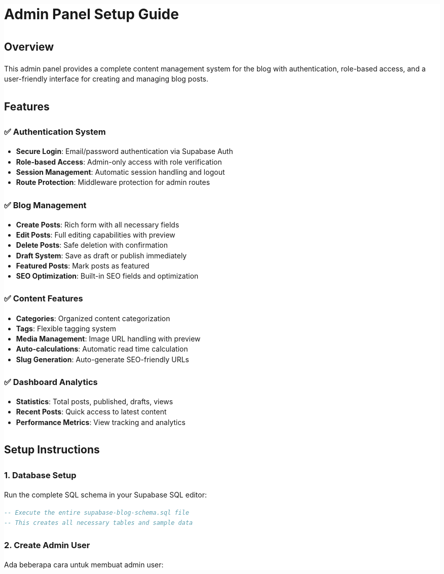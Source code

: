 # Admin Panel Setup Guide

## Overview
This admin panel provides a complete content management system for the blog with authentication, role-based access, and a user-friendly interface for creating and managing blog posts.

## Features

### ✅ Authentication System
- **Secure Login**: Email/password authentication via Supabase Auth
- **Role-based Access**: Admin-only access with role verification
- **Session Management**: Automatic session handling and logout
- **Route Protection**: Middleware protection for admin routes

### ✅ Blog Management
- **Create Posts**: Rich form with all necessary fields
- **Edit Posts**: Full editing capabilities with preview
- **Delete Posts**: Safe deletion with confirmation
- **Draft System**: Save as draft or publish immediately
- **Featured Posts**: Mark posts as featured
- **SEO Optimization**: Built-in SEO fields and optimization

### ✅ Content Features
- **Categories**: Organized content categorization
- **Tags**: Flexible tagging system
- **Media Management**: Image URL handling with preview
- **Auto-calculations**: Automatic read time calculation
- **Slug Generation**: Auto-generate SEO-friendly URLs

### ✅ Dashboard Analytics
- **Statistics**: Total posts, published, drafts, views
- **Recent Posts**: Quick access to latest content
- **Performance Metrics**: View tracking and analytics

## Setup Instructions

### 1. Database Setup

Run the complete SQL schema in your Supabase SQL editor:

```sql
-- Execute the entire supabase-blog-schema.sql file
-- This creates all necessary tables and sample data
```

### 2. Create Admin User

Ada beberapa cara untuk membuat admin user:
